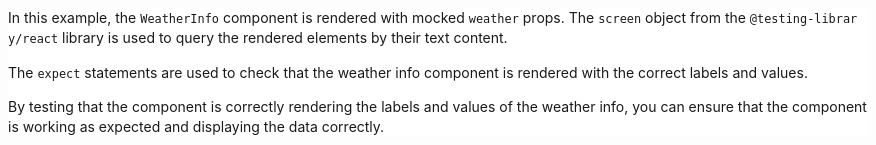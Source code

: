 In this example, the `WeatherInfo` component is rendered with mocked `weather` props. The `screen` object from the `@testing-library/react` library is used to query the rendered elements by their text content.

The `expect` statements are used to check that the weather info component is rendered with the correct labels and values.

By testing that the component is correctly rendering the labels and values of the weather info, you can ensure that the component is working as expected and displaying the data correctly.